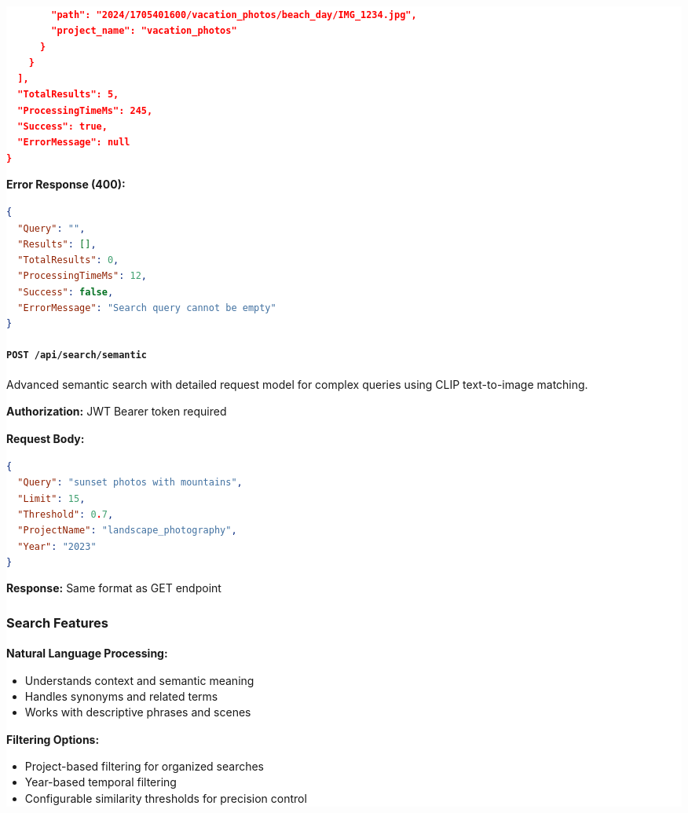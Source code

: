 ```json
        "path": "2024/1705401600/vacation_photos/beach_day/IMG_1234.jpg",
        "project_name": "vacation_photos"
      }
    }
  ],
  "TotalResults": 5,
  "ProcessingTimeMs": 245,
  "Success": true,
  "ErrorMessage": null
}
```

**Error Response (400):**
```json
{
  "Query": "",
  "Results": [],
  "TotalResults": 0,
  "ProcessingTimeMs": 12,
  "Success": false,
  "ErrorMessage": "Search query cannot be empty"
}
```

#### `POST /api/search/semantic`

Advanced semantic search with detailed request model for complex queries using CLIP text-to-image matching.

**Authorization:** JWT Bearer token required

**Request Body:**
```json
{
  "Query": "sunset photos with mountains",
  "Limit": 15,
  "Threshold": 0.7,
  "ProjectName": "landscape_photography",
  "Year": "2023"
}
```

**Response:** Same format as GET endpoint

### Search Features

**Natural Language Processing:**
- Understands context and semantic meaning
- Handles synonyms and related terms
- Works with descriptive phrases and scenes

**Filtering Options:**
- Project-based filtering for organized searches
- Year-based temporal filtering
- Configurable similarity thresholds for precision control
